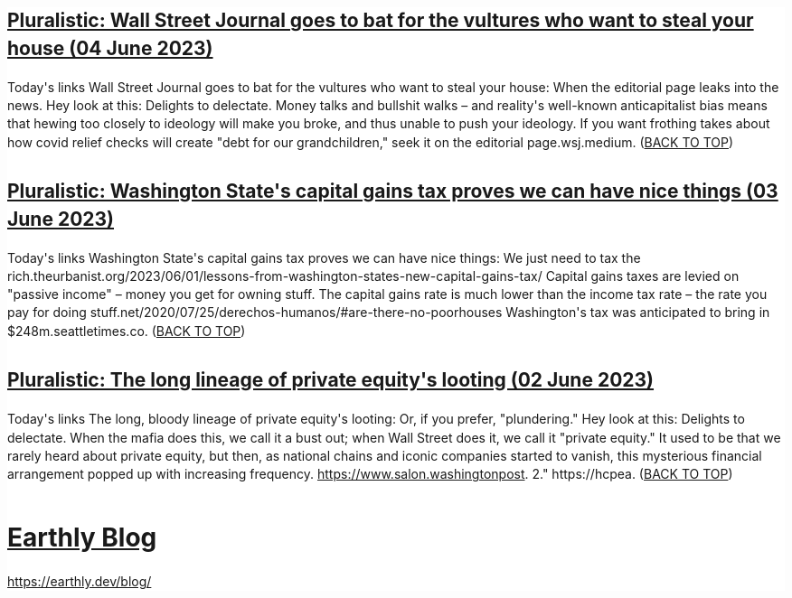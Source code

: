 
<a name="7c2bbc4af9fb56e903cece293d0bf8ee" />

## [Pluralistic: Wall Street Journal goes to bat for the vultures who want to steal your house (04 June 2023)](https://pluralistic.net/2023/06/05/vulture-capitalism/)


Today&#39;s links Wall Street Journal goes to bat for the vultures who want to steal your house: When the editorial page leaks into the news. Hey look at this: Delights to delectate. Money talks and bullshit walks – and reality&#39;s well-known anticapitalist bias means that hewing too closely to ideology will make you broke, and thus unable to push your ideology. If you want frothing takes about how covid relief checks will create &#34;debt for our grandchildren,&#34; seek it on the editorial page.wsj.medium.
 ([BACK TO TOP](#toc_7c2bbc4af9fb56e903cece293d0bf8ee))


<a name="4d9addddf1e47d6b5d36bc338a0575c9" />

## [Pluralistic: Washington State&#39;s capital gains tax proves we can have nice things (03 June 2023)](https://pluralistic.net/2023/06/03/when-the-tide-goes-out/)


Today&#39;s links Washington State&#39;s capital gains tax proves we can have nice things: We just need to tax the rich.theurbanist.org/2023/06/01/lessons-from-washington-states-new-capital-gains-tax/ Capital gains taxes are levied on &#34;passive income&#34; – money you get for owning stuff. The capital gains rate is much lower than the income tax rate – the rate you pay for doing stuff.net/2020/07/25/derechos-humanos/#are-there-no-poorhouses Washington&#39;s tax was anticipated to bring in $248m.seattletimes.co.
 ([BACK TO TOP](#toc_4d9addddf1e47d6b5d36bc338a0575c9))


<a name="bc1787dbcf81789c05940eb90276351e" />

## [Pluralistic: The long lineage of private equity&#39;s looting (02 June 2023)](https://pluralistic.net/2023/06/02/plunderers/)


Today&#39;s links The long, bloody lineage of private equity&#39;s looting: Or, if you prefer, &#34;plundering.&#34; Hey look at this: Delights to delectate. When the mafia does this, we call it a bust out; when Wall Street does it, we call it &#34;private equity.&#34; It used to be that we rarely heard about private equity, but then, as national chains and iconic companies started to vanish, this mysterious financial arrangement popped up with increasing frequency. https://www.salon.washingtonpost. 2.&#34; https://hcpea.
 ([BACK TO TOP](#toc_bc1787dbcf81789c05940eb90276351e))



<a name="49f2c3822114f6d7d573de39a33aeb71" />

# [Earthly Blog](https://earthly.dev/blog/)

https://earthly.dev/blog/
